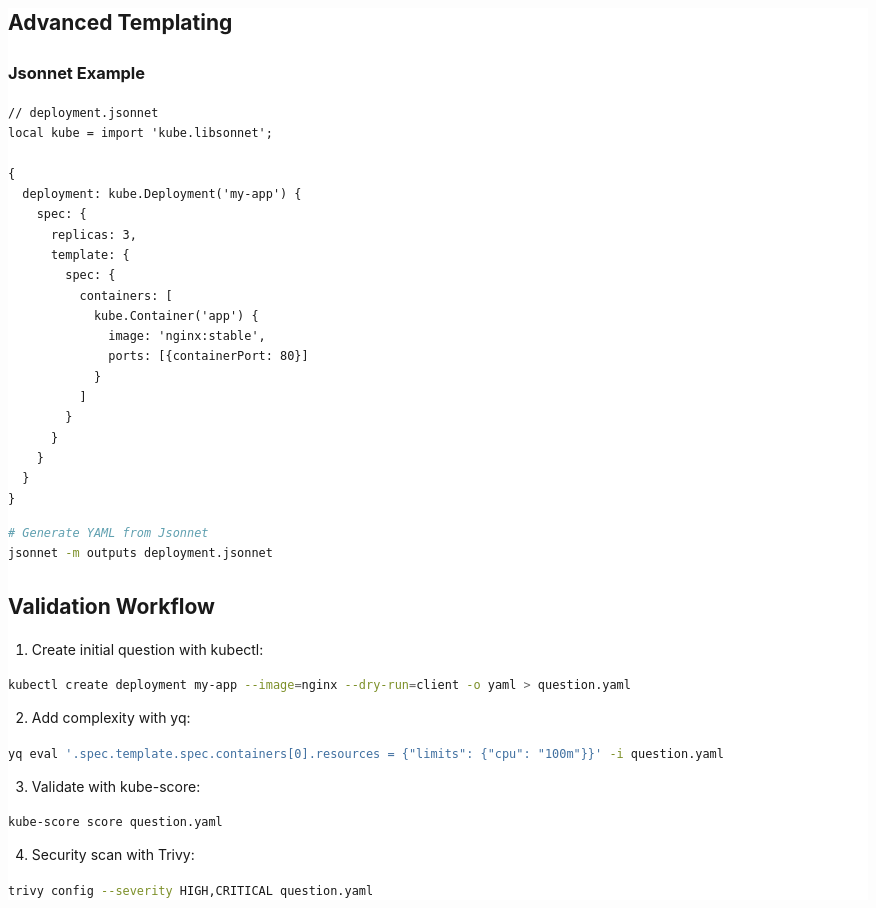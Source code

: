 ## Advanced Templating

### Jsonnet Example
```jsonnet
// deployment.jsonnet
local kube = import 'kube.libsonnet';

{
  deployment: kube.Deployment('my-app') {
    spec: {
      replicas: 3,
      template: {
        spec: {
          containers: [
            kube.Container('app') {
              image: 'nginx:stable',
              ports: [{containerPort: 80}]
            }
          ]
        }
      }
    }
  }
}
```

```bash
# Generate YAML from Jsonnet
jsonnet -m outputs deployment.jsonnet
```

## Validation Workflow

1. Create initial question with kubectl:
```bash
kubectl create deployment my-app --image=nginx --dry-run=client -o yaml > question.yaml
```

2. Add complexity with yq:
```bash
yq eval '.spec.template.spec.containers[0].resources = {"limits": {"cpu": "100m"}}' -i question.yaml
```

3. Validate with kube-score:
```bash
kube-score score question.yaml
```

4. Security scan with Trivy:
```bash
trivy config --severity HIGH,CRITICAL question.yaml
```

